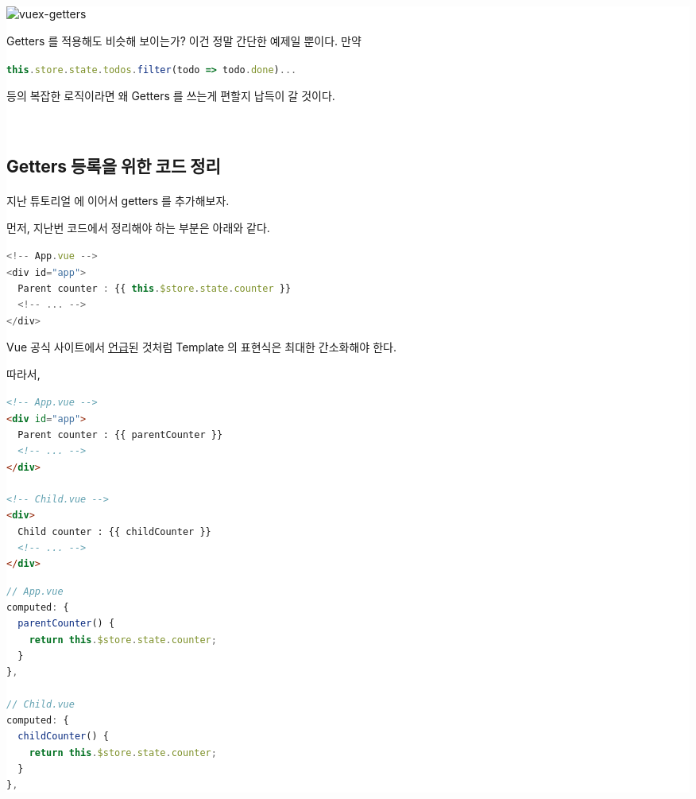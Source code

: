 ![vuex-getters](https://joshua1988.github.io/images/posts/web/vuejs/vuex-2/vuex-getters.png)

Getters 를 적용해도 비슷해 보이는가? 이건 정말 간단한 예제일 뿐이다. 만약

```javascript
this.store.state.todos.filter(todo => todo.done)...
```

등의 복잡한 로직이라면 왜 Getters 를 쓰는게 편할지 납득이 갈 것이다.

<br/>

## Getters 등록을 위한 코드 정리

지난 튜토리얼 에 이어서 getters 를 추가해보자.

먼저, 지난번 코드에서 정리해야 하는 부분은 아래와 같다.

```javascript
<!-- App.vue -->
<div id="app">
  Parent counter : {{ this.$store.state.counter }}
  <!-- ... -->
</div>
```

Vue 공식 사이트에서 [언급](https://kr.vuejs.org/v2/guide/computed.html#computed-%EC%86%8D%EC%84%B1)된 것처럼 
Template 의 표현식은 최대한 간소화해야 한다.

따라서,

```html
<!-- App.vue -->
<div id="app">
  Parent counter : {{ parentCounter }}
  <!-- ... -->
</div>

<!-- Child.vue -->
<div>
  Child counter : {{ childCounter }}
  <!-- ... -->
</div>
```

```javascript
// App.vue
computed: {
  parentCounter() {
    return this.$store.state.counter;
  }
},

// Child.vue
computed: {
  childCounter() {
    return this.$store.state.counter;
  }
},
```
